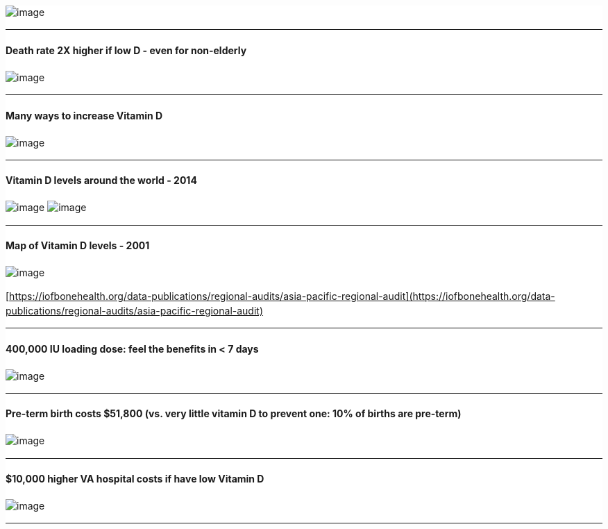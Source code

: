 <img src="/attachments/d3.mock.jpg" alt="image" width="700"> 

---

#### Death rate 2X higher if low D - even for non-elderly

<img src="/attachments/d3.mock.jpg" alt="image" width="450"> 

---

#### Many ways to increase Vitamin D

<img src="/attachments/d3.mock.jpg" alt="image" width="700">

---

#### Vitamin D levels around the world - 2014

<img src="/attachments/d3.mock.jpg" alt="image" width="1000">  

<img src="/attachments/d3.mock.jpg" alt="image"> 

---

#### Map of Vitamin D levels - 2001

<img src="/attachments/d3.mock.jpg" alt="image" width="1000">

[https://iofbonehealth.org/data-publications/regional-audits/asia-pacific-regional-audit](https://iofbonehealth.org/data-publications/regional-audits/asia-pacific-regional-audit)



---

#### 400,000 IU loading dose: feel the benefits in < 7 days

<img src="/attachments/d3.mock.jpg" alt="image"> 

---

#### Pre-term birth costs $51,800 (vs. very little vitamin D to prevent one: 10% of births are pre-term)

<img src="https://d378j1rmrlek7x.cloudfront.net/attachments/jpeg/baggerly-58-000-for-pre-term-birth-nov-2013.jpg" alt="image">

---

#### $10,000 higher VA hospital costs if have low Vitamin D

<img src="/attachments/d3.mock.jpg" alt="image">

---
